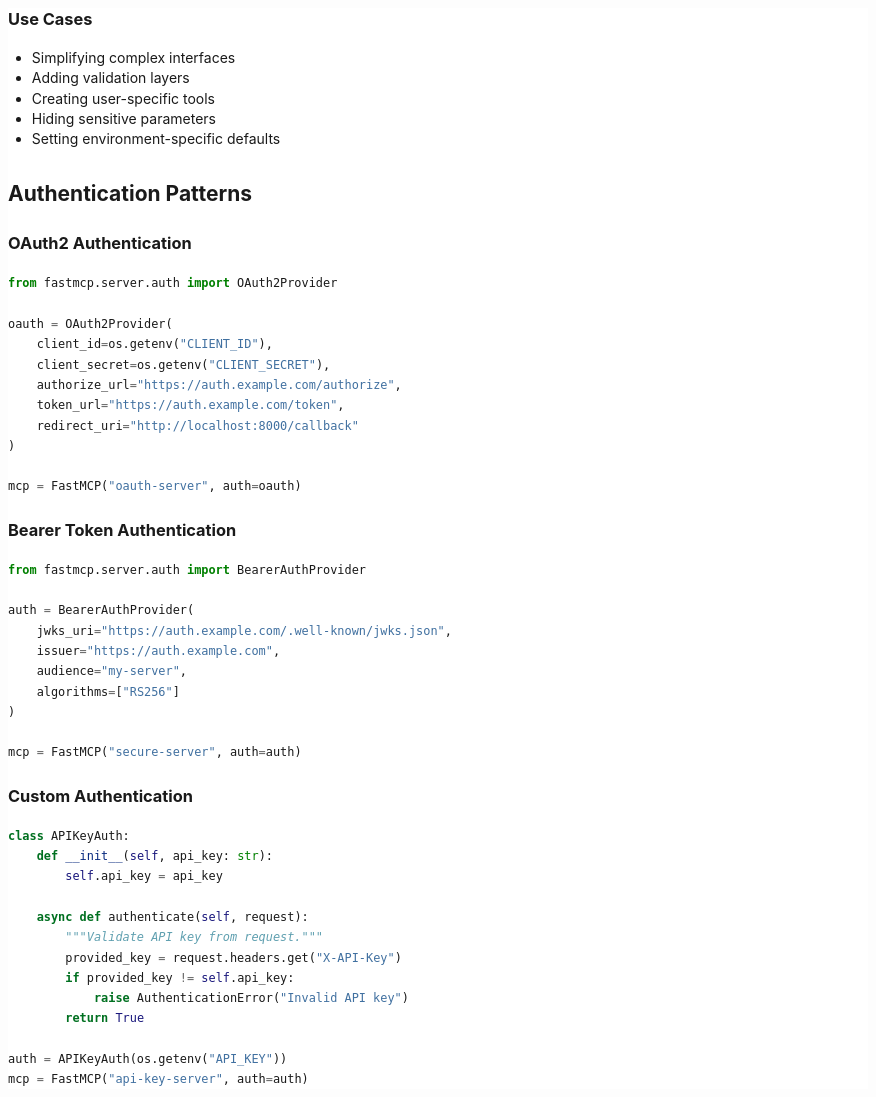 ### Use Cases
- Simplifying complex interfaces
- Adding validation layers
- Creating user-specific tools
- Hiding sensitive parameters
- Setting environment-specific defaults

## Authentication Patterns

### OAuth2 Authentication
```python
from fastmcp.server.auth import OAuth2Provider

oauth = OAuth2Provider(
    client_id=os.getenv("CLIENT_ID"),
    client_secret=os.getenv("CLIENT_SECRET"),
    authorize_url="https://auth.example.com/authorize",
    token_url="https://auth.example.com/token",
    redirect_uri="http://localhost:8000/callback"
)

mcp = FastMCP("oauth-server", auth=oauth)
```

### Bearer Token Authentication
```python
from fastmcp.server.auth import BearerAuthProvider

auth = BearerAuthProvider(
    jwks_uri="https://auth.example.com/.well-known/jwks.json",
    issuer="https://auth.example.com",
    audience="my-server",
    algorithms=["RS256"]
)

mcp = FastMCP("secure-server", auth=auth)
```

### Custom Authentication
```python
class APIKeyAuth:
    def __init__(self, api_key: str):
        self.api_key = api_key
    
    async def authenticate(self, request):
        """Validate API key from request."""
        provided_key = request.headers.get("X-API-Key")
        if provided_key != self.api_key:
            raise AuthenticationError("Invalid API key")
        return True

auth = APIKeyAuth(os.getenv("API_KEY"))
mcp = FastMCP("api-key-server", auth=auth)
```
